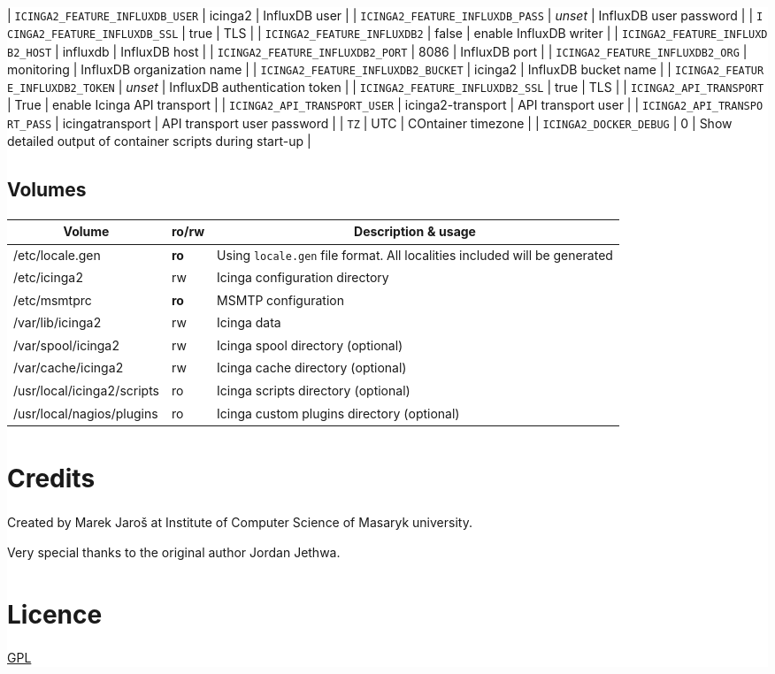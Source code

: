 | `ICINGA2_FEATURE_INFLUXDB_USER` | icinga2 | InfluxDB user |
| `ICINGA2_FEATURE_INFLUXDB_PASS` | *unset* | InfluxDB user password |
| `ICINGA2_FEATURE_INFLUXDB_SSL` | true | TLS |
| `ICINGA2_FEATURE_INFLUXDB2` | false | enable InfluxDB writer |
| `ICINGA2_FEATURE_INFLUXDB2_HOST` | influxdb | InfluxDB host |
| `ICINGA2_FEATURE_INFLUXDB2_PORT` | 8086 | InfluxDB port |
| `ICINGA2_FEATURE_INFLUXDB2_ORG` | monitoring | InfluxDB organization name |
| `ICINGA2_FEATURE_INFLUXDB2_BUCKET` | icinga2 | InfluxDB bucket name |
| `ICINGA2_FEATURE_INFLUXDB2_TOKEN` | *unset* | InfluxDB authentication token |
| `ICINGA2_FEATURE_INFLUXDB2_SSL` | true | TLS |
| `ICINGA2_API_TRANSPORT` | True | enable Icinga API transport |
| `ICINGA2_API_TRANSPORT_USER` | icinga2-transport | API transport user |
| `ICINGA2_API_TRANSPORT_PASS` | icingatransport | API transport user password |
| `TZ` | UTC | COntainer timezone |
| `ICINGA2_DOCKER_DEBUG` | 0 | Show detailed output of container scripts during start-up |


## Volumes

| Volume                     | ro/rw  | Description & usage                                                                 |
| -------------------------- | ------ | ----------------------------------------------------------------------------------- |
| /etc/locale.gen            | **ro** | Using `locale.gen` file format. All localities included will be generated           |
| /etc/icinga2               | rw     | Icinga configuration directory                                                      |
| /etc/msmtprc               | **ro** | MSMTP configuration                                                                 |
| /var/lib/icinga2           | rw     | Icinga data                                                                         |
| /var/spool/icinga2         | rw     | Icinga spool directory (optional)                                                   |
| /var/cache/icinga2         | rw     | Icinga cache directory (optional)                                                   |
| /usr/local/icinga2/scripts | ro     | Icinga scripts directory (optional)                                                 |
| /usr/local/nagios/plugins  | ro     | Icinga custom plugins directory (optional)                                          |


# Credits

Created by Marek Jaroš at Institute of Computer Science of Masaryk university.

Very special thanks to the original author Jordan Jethwa.


# Licence

[GPL](LICENSE)
